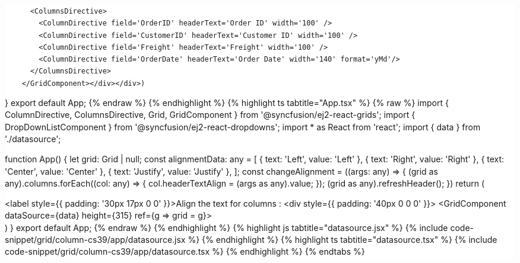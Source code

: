           <ColumnsDirective>
            <ColumnDirective field='OrderID' headerText='Order ID' width='100' />
            <ColumnDirective field='CustomerID' headerText='Customer ID' width='100' />
            <ColumnDirective field='Freight' headerText='Freight' width='100' />
            <ColumnDirective field='OrderDate' headerText='Order Date' width='140' format='yMd'/>
          </ColumnsDirective>
        </GridComponent></div></div>)
}
export default App;
{% endraw %}
{% endhighlight %}
{% highlight ts tabtitle="App.tsx" %}
{% raw %}
import { ColumnDirective, ColumnsDirective, Grid, GridComponent } from '@syncfusion/ej2-react-grids';
import { DropDownListComponent } from '@syncfusion/ej2-react-dropdowns';
import * as React from 'react';
import { data } from './datasource';

function App() {
  let grid: Grid | null;
  const alignmentData: any = [
    { text: 'Left', value: 'Left' },
    { text: 'Right', value: 'Right' },
    { text: 'Center', value: 'Center' },
    { text: 'Justify', value: 'Justify' },
  ];
  const changeAlignment = ((args: any) => {
    (grid as any).columns.forEach((col: any) => {
      col.headerTextAlign = (args as any).value;
    });
    (grid as any).refreshHeader();
  })
  return (
    <div>
      <label style={{ padding: '30px 17px 0 0' }}>Align the text for columns :</label>
      <DropDownListComponent dataSource={alignmentData} index={0} width="100" change={changeAlignment}></DropDownListComponent>
      <div style={{ padding: '40px 0 0 0' }}>
        <GridComponent dataSource={data} height={315} ref={g => grid = g}>
          <ColumnsDirective>
            <ColumnDirective field='OrderID' headerText='Order ID' width='100' />
            <ColumnDirective field='CustomerID' headerText='Customer ID' width='100' />
            <ColumnDirective field='Freight' headerText='Freight' width='100' />
            <ColumnDirective field='OrderDate' headerText='Order Date' width='140' format='yMd' />
          </ColumnsDirective>
        </GridComponent></div></div>)
}
export default App;
{% endraw %}
{% endhighlight %}
{% highlight js tabtitle="datasource.jsx" %}
{% include code-snippet/grid/column-cs39/app/datasource.jsx %}
{% endhighlight %}
{% highlight ts tabtitle="datasource.tsx" %}
{% include code-snippet/grid/column-cs39/app/datasource.tsx %}
{% endhighlight %}
{% endtabs %}
